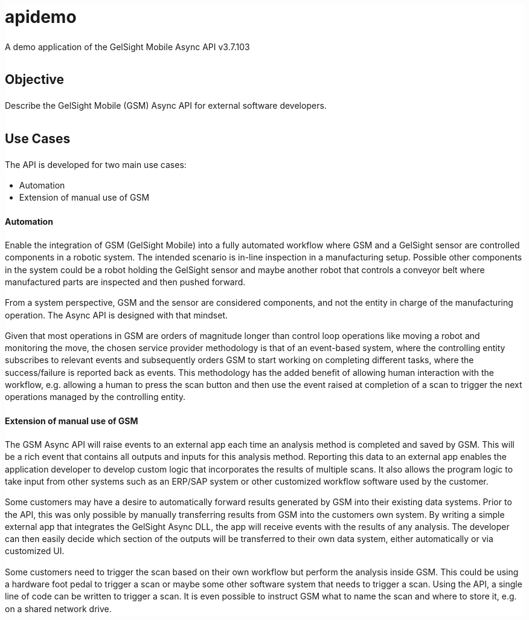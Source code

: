 # apidemo

A demo application of the GelSight Mobile Async API v3.7.103

## Objective

Describe the GelSight Mobile (GSM) Async API for external software developers.

## Use Cases

The API is developed for two main use cases:

-   Automation
-   Extension of manual use of GSM

#### Automation

Enable the integration of GSM (GelSight Mobile) into a fully automated workflow where GSM and a GelSight sensor are controlled components in a robotic system. The intended scenario is in-line inspection in a manufacturing setup. Possible other components in the system could be a robot holding the GelSight sensor and maybe another robot that controls a conveyor belt where manufactured parts are inspected and then pushed forward.

From a system perspective, GSM and the sensor are considered components, and not the entity in charge of the manufacturing operation. The Async API is designed with that mindset.

Given that most operations in GSM are orders of magnitude longer than control loop operations like moving a robot and monitoring the move, the chosen service provider methodology is that of an event-based system, where the controlling entity subscribes to relevant events and subsequently orders GSM to start working on completing different tasks, where the success/failure is reported back as events. This methodology has the added benefit of allowing human interaction with the workflow, e.g. allowing a human to press the scan button and then use the event raised at completion of a scan to trigger the next operations managed by the controlling entity.

#### Extension of manual use of GSM

The GSM Async API will raise events to an external app each time an analysis method is completed and saved by GSM. This will be a rich event that contains all outputs and inputs for this analysis method. Reporting this data to an external app enables the application developer to develop custom logic that incorporates the results of multiple scans. It also allows the program logic to take input from other systems such as an ERP/SAP system or other customized workflow software used by the customer.

Some customers may have a desire to automatically forward results generated by GSM into their existing data systems. Prior to the API, this was only possible by manually transferring results from GSM into the customers own system. By writing a simple external app that integrates the GelSight Async DLL, the app will receive events with the results of any analysis. The developer can then easily decide which section of the outputs will be transferred to their own data system, either automatically or via customized UI.

Some customers need to trigger the scan based on their own workflow but perform the analysis inside GSM. This could be using a hardware foot pedal to trigger a scan or maybe some other software system that needs to trigger a scan. Using the API, a single line of code can be written to trigger a scan. It is even possible to instruct GSM what to name the scan and where to store it, e.g. on a shared network drive.
